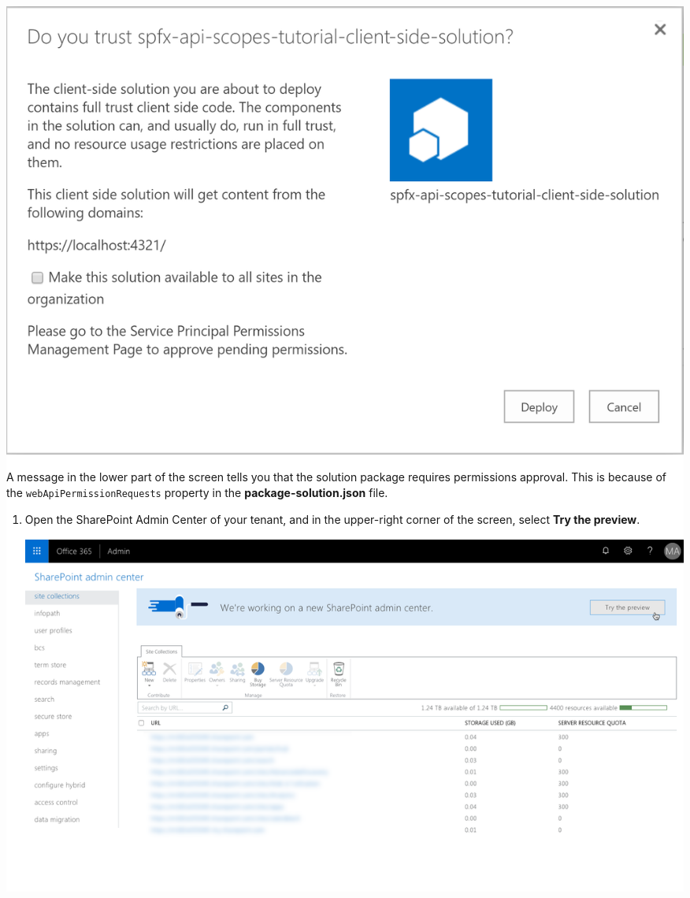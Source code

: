    ![Screenshot of the app catalog UI when uploading the package solution](../../../images/graphconsumer-tutorial-appcatalog-prompt.png)

   A message in the lower part of the screen tells you that the solution package requires permissions approval. This is because of the `webApiPermissionRequests` property in the **package-solution.json** file.

1. Open the SharePoint Admin Center of your tenant, and in the upper-right corner of the screen, select **Try the preview**.

   ![Screenshot of the Try the new SharePoint admin center link](../../../images/use-aadhttpclient-enterpriseapi-grant-trypreview.png)
